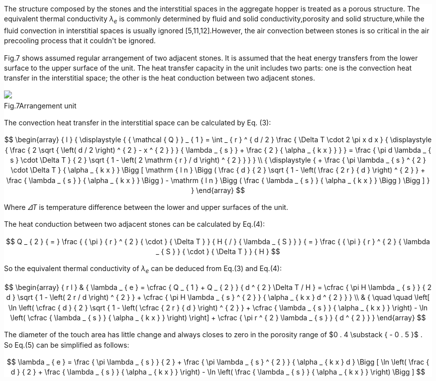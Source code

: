 The structure composed by the stones and the interstitial spaces in the aggregate hopper is treated as a porous structure. The equivalent thermal conductivity $\lambda _ { e }$ is commonly determined by fluid and solid conductivity,porosity and solid structure,while the fluid convection in interstitial spaces is usually ignored [5,11,12].However, the air convection between stones is so critical in the air precooling process that it couldn't be ignored.

Fig.7 shows assumed regular arrangement of two adjacent stones. It is assumed that the heat energy transfers from the lower surface to the upper surface of the unit. The heat transfer capacity in the unit includes two parts: one is the convection heat transfer in the interstitial space; the other is the heat conduction between two adjacent stones.

![](images/e1c2d4c97de7af13024c97bb4474c724c9211328e78312f607b874572dc24cc0.jpg)  
Fig.7Arrangement unit

The convection heat transfer in the interstitial space can be calculated by Eq. (3):

$$
\begin{array} { l } { \displaystyle { { \mathcal { Q } } _ { 1 } = \int _ { r } ^ { d / 2 } \frac { \Delta T \cdot 2 \pi x d x } { \displaystyle { \frac { 2 \sqrt { \left( d / 2 \right) ^ { 2 } - x ^ { 2 } } } { \lambda _ { s } } + \frac { 2 } { \alpha _ { k x } } } } = \frac { \pi d \lambda _ { s } \cdot \Delta T } { 2 } \sqrt { 1 - \left( 2 \mathrm { r } / d \right) ^ { 2 } } } } \\ { \displaystyle { + \frac { \pi \lambda _ { s } ^ { 2 } \cdot \Delta T } { \alpha _ { k x } } \Bigg [ \mathrm { l n } \Bigg ( \frac { d } { 2 } \sqrt { 1 - \left( \frac { 2 r } { d } \right) ^ { 2 } } + \frac { \lambda _ { s } } { \alpha _ { k x } } \Bigg ) - \mathrm { l n } \Bigg ( \frac { \lambda _ { s } } { \alpha _ { k x } } \Bigg ) \Bigg ] } } \end{array}
$$

Where $\varDelta T$ is temperature difference between the lower and upper surfaces of the unit.

The heat conduction between two adjacent stones can be calculated by Eq.(4):

$$
Q _ { 2 } { = } \frac { { \pi } { r } ^ { 2 } { \cdot } { \Delta T } } { H { / } { \lambda _ { S } } } { = } \frac { { \pi } { r } ^ { 2 } { \lambda _ { S } } { \cdot } { \Delta T } } { H }
$$

So the equivalent thermal conductivity of $\lambda _ { e }$ can be deduced from Eq.(3) and Eq.(4):

$$
\begin{array} { r l } & { \lambda _ { e } = \cfrac { Q _ { 1 } + Q _ { 2 } } { d ^ { 2 } \Delta T / H } = \cfrac { \pi H \lambda _ { s } } { 2 d } \sqrt { 1 - \left( 2 r / d \right) ^ { 2 } } + \cfrac { \pi H \lambda _ { s } ^ { 2 } } { \alpha _ { k x } d ^ { 2 } } } \\ & { \quad \quad \left[ \ln \left( \cfrac { d } { 2 } \sqrt { 1 - \left( \cfrac { 2 r } { d } \right) ^ { 2 } } + \cfrac { \lambda _ { s } } { \alpha _ { k x } } \right) - \ln \left( \cfrac { \lambda _ { s } } { \alpha _ { k x } } \right) \right] + \cfrac { \pi r ^ { 2 } \lambda _ { s } } { d ^ { 2 } } } \end{array}
$$

The diameter of the touch area has little change and always closes to zero in the porosity range of $0 . 4 \substack { - 0 . 5 }$ . So Eq.(5) can be simplified as follows:

$$
\lambda _ { e } = \frac { \pi \lambda _ { s } } { 2 } + \frac { \pi \lambda _ { s } ^ { 2 } } { \alpha _ { k x } d } \Bigg [ \ln \left( \frac { d } { 2 } + \frac { \lambda _ { s } } { \alpha _ { k x } } \right) - \ln \left( \frac { \lambda _ { s } } { \alpha _ { k x } } \right) \Bigg ]
$$
